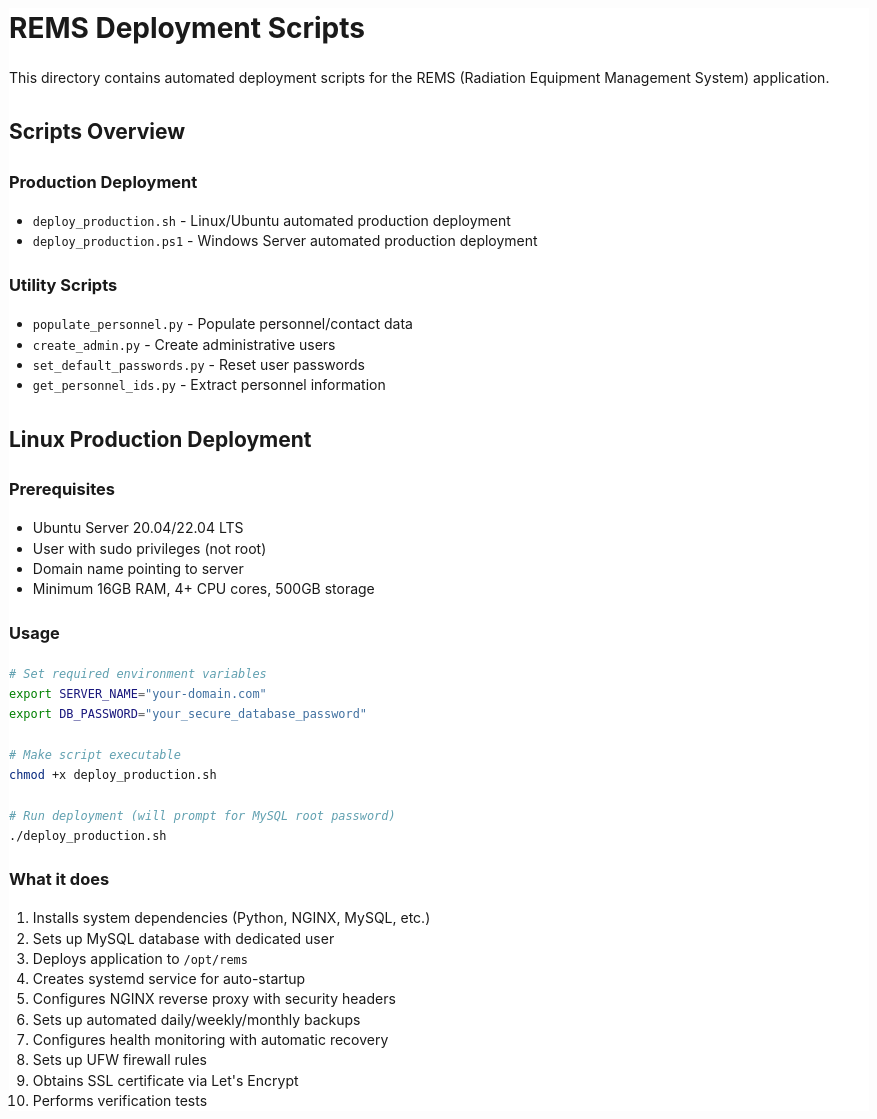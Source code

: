 # REMS Deployment Scripts

This directory contains automated deployment scripts for the REMS (Radiation Equipment Management System) application.

## Scripts Overview

### Production Deployment
- `deploy_production.sh` - Linux/Ubuntu automated production deployment
- `deploy_production.ps1` - Windows Server automated production deployment

### Utility Scripts
- `populate_personnel.py` - Populate personnel/contact data
- `create_admin.py` - Create administrative users
- `set_default_passwords.py` - Reset user passwords
- `get_personnel_ids.py` - Extract personnel information

## Linux Production Deployment

### Prerequisites
- Ubuntu Server 20.04/22.04 LTS
- User with sudo privileges (not root)
- Domain name pointing to server
- Minimum 16GB RAM, 4+ CPU cores, 500GB storage

### Usage
```bash
# Set required environment variables
export SERVER_NAME="your-domain.com"
export DB_PASSWORD="your_secure_database_password"

# Make script executable
chmod +x deploy_production.sh

# Run deployment (will prompt for MySQL root password)
./deploy_production.sh
```

### What it does
1. Installs system dependencies (Python, NGINX, MySQL, etc.)
2. Sets up MySQL database with dedicated user
3. Deploys application to `/opt/rems`
4. Creates systemd service for auto-startup
5. Configures NGINX reverse proxy with security headers
6. Sets up automated daily/weekly/monthly backups
7. Configures health monitoring with automatic recovery
8. Sets up UFW firewall rules
9. Obtains SSL certificate via Let's Encrypt
10. Performs verification tests
